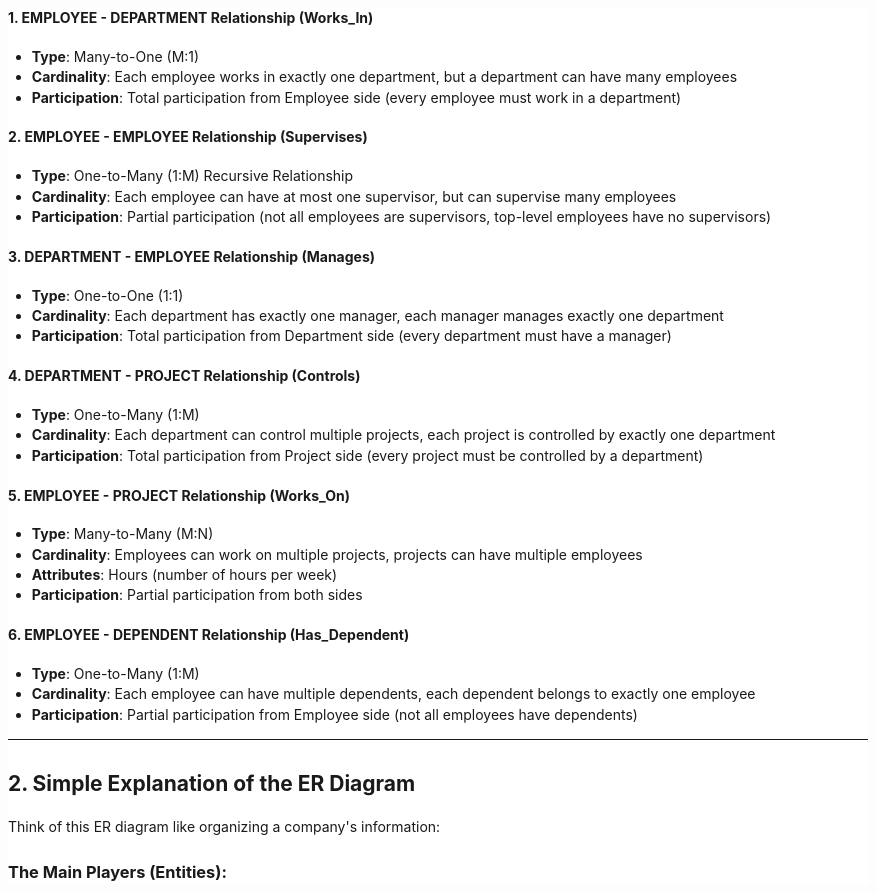 #### **1. EMPLOYEE - DEPARTMENT Relationship (Works_In)**

- **Type**: Many-to-One (M:1)
- **Cardinality**: Each employee works in exactly one department, but a department can have many employees
- **Participation**: Total participation from Employee side (every employee must work in a department)

#### **2. EMPLOYEE - EMPLOYEE Relationship (Supervises)**

- **Type**: One-to-Many (1:M) Recursive Relationship
- **Cardinality**: Each employee can have at most one supervisor, but can supervise many employees
- **Participation**: Partial participation (not all employees are supervisors, top-level employees have no supervisors)

#### **3. DEPARTMENT - EMPLOYEE Relationship (Manages)**

- **Type**: One-to-One (1:1)
- **Cardinality**: Each department has exactly one manager, each manager manages exactly one department
- **Participation**: Total participation from Department side (every department must have a manager)

#### **4. DEPARTMENT - PROJECT Relationship (Controls)**

- **Type**: One-to-Many (1:M)
- **Cardinality**: Each department can control multiple projects, each project is controlled by exactly one department
- **Participation**: Total participation from Project side (every project must be controlled by a department)

#### **5. EMPLOYEE - PROJECT Relationship (Works_On)**

- **Type**: Many-to-Many (M:N)
- **Cardinality**: Employees can work on multiple projects, projects can have multiple employees
- **Attributes**: Hours (number of hours per week)
- **Participation**: Partial participation from both sides

#### **6. EMPLOYEE - DEPENDENT Relationship (Has_Dependent)**

- **Type**: One-to-Many (1:M)
- **Cardinality**: Each employee can have multiple dependents, each dependent belongs to exactly one employee
- **Participation**: Partial participation from Employee side (not all employees have dependents)

---

## 2. Simple Explanation of the ER Diagram

Think of this ER diagram like organizing a company's information:

### **The Main Players (Entities):**
